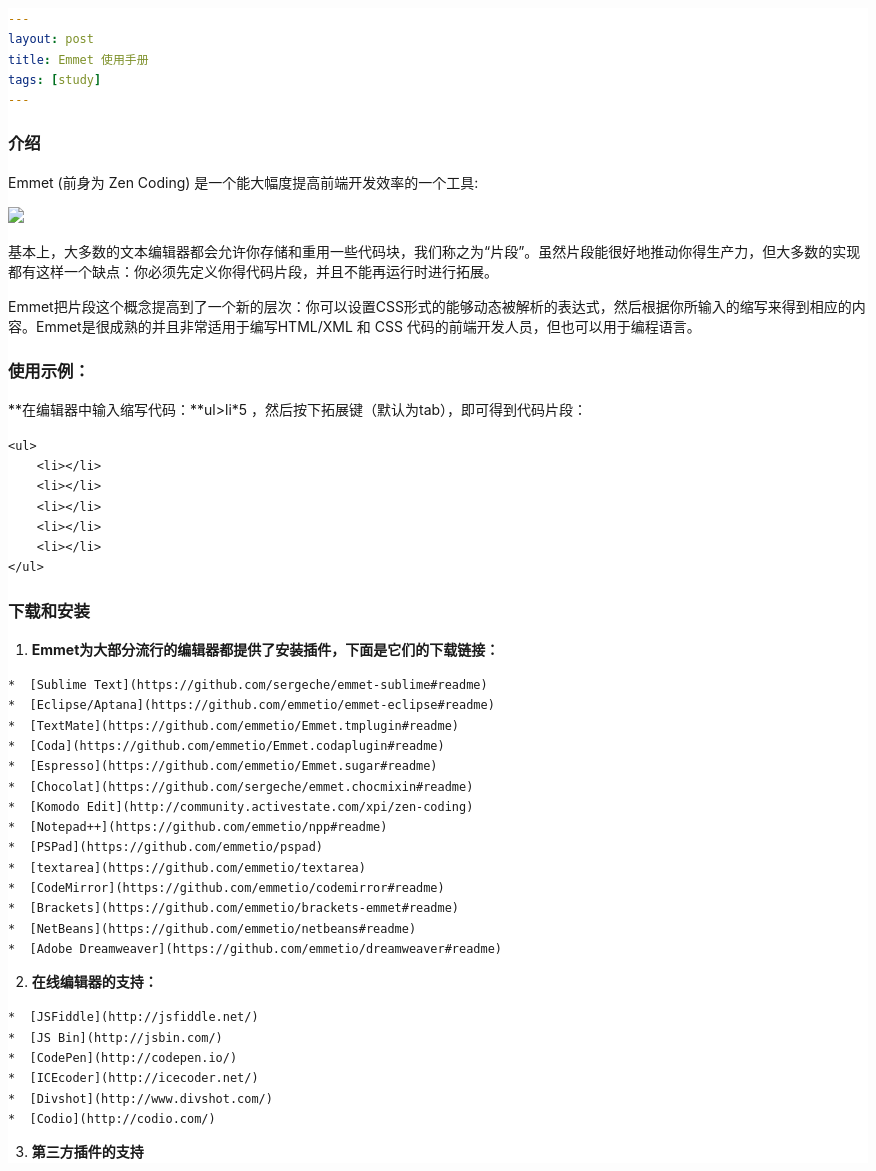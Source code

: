 ```yaml
---
layout: post
title: Emmet 使用手册
tags: [study]
---
```


### 介绍

Emmet (前身为 Zen Coding) 是一个能大幅度提高前端开发效率的一个工具:

![](http://7q5cfr.com1.z0.glb.clouddn.com/emmet-p1.png)

基本上，大多数的文本编辑器都会允许你存储和重用一些代码块，我们称之为“片段”。虽然片段能很好地推动你得生产力，但大多数的实现都有这样一个缺点：你必须先定义你得代码片段，并且不能再运行时进行拓展。

Emmet把片段这个概念提高到了一个新的层次：你可以设置CSS形式的能够动态被解析的表达式，然后根据你所输入的缩写来得到相应的内容。Emmet是很成熟的并且非常适用于编写HTML/XML 和 CSS 代码的前端开发人员，但也可以用于编程语言。

### 使用示例：

**在编辑器中输入缩写代码：**ul>li*5 ，然后按下拓展键（默认为tab），即可得到代码片段：
    
    <ul>
        <li></li>
        <li></li>
        <li></li>
        <li></li>
        <li></li>
    </ul>
    

### 下载和安装

  1. **Emmet为大部分流行的编辑器都提供了安装插件，下面是它们的下载链接：**

    *  [Sublime Text](https://github.com/sergeche/emmet-sublime#readme)
    *  [Eclipse/Aptana](https://github.com/emmetio/emmet-eclipse#readme)
    *  [TextMate](https://github.com/emmetio/Emmet.tmplugin#readme)
    *  [Coda](https://github.com/emmetio/Emmet.codaplugin#readme)
    *  [Espresso](https://github.com/emmetio/Emmet.sugar#readme)
    *  [Chocolat](https://github.com/sergeche/emmet.chocmixin#readme)
    *  [Komodo Edit](http://community.activestate.com/xpi/zen-coding)
    *  [Notepad++](https://github.com/emmetio/npp#readme)
    *  [PSPad](https://github.com/emmetio/pspad)
    *  [textarea](https://github.com/emmetio/textarea)
    *  [CodeMirror](https://github.com/emmetio/codemirror#readme)
    *  [Brackets](https://github.com/emmetio/brackets-emmet#readme)
    *  [NetBeans](https://github.com/emmetio/netbeans#readme)
    *  [Adobe Dreamweaver](https://github.com/emmetio/dreamweaver#readme)
  2. **在线编辑器的支持：**

    *  [JSFiddle](http://jsfiddle.net/)
    *  [JS Bin](http://jsbin.com/)
    *  [CodePen](http://codepen.io/)
    *  [ICEcoder](http://icecoder.net/)
    *  [Divshot](http://www.divshot.com/)
    *  [Codio](http://codio.com/)
  3. **第三方插件的支持**
